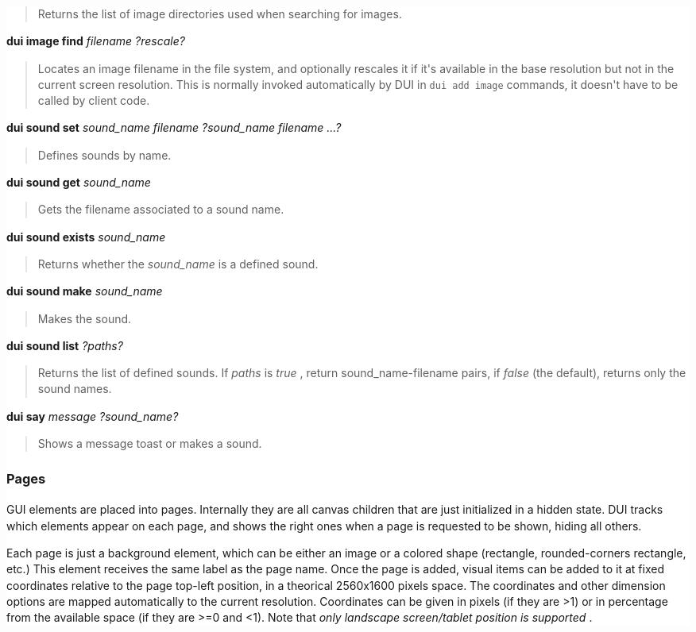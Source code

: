 >Returns the list of image directories used when searching for images.

<a name="dui_image_find"></a>

**dui image find**  _filename ?rescale?_

>Locates an image filename in the file system, and optionally rescales it if it's available in the base resolution but not in the current screen resolution. This is normally invoked automatically by DUI in `dui add image` commands, it doesn't have to be called by client code.


**dui sound set**  _sound_name filename ?sound_name filename ...?_

>Defines sounds by name.

<a name="dui_sound_get"></a>

**dui sound get**  _sound_name_

>Gets the filename associated to a sound name.

<a name="dui_sound_exists"></a>

**dui sound exists**  _sound_name_

>Returns whether the  _sound_name_  is a defined sound.

<a name="dui_sound_make"></a>

**dui sound make**  _sound_name_

>Makes the sound.

<a name="dui_sound_list"></a>

**dui sound list**  _?paths?_

>Returns the list of defined sounds. If  _paths_  is  _true_ , return sound_name-filename pairs, if  _false_  (the default), returns only the sound names.

<a name="dui_say"></a>

**dui say**  _message ?sound_name?_

>Shows a message toast or makes a sound.


<a name="pages"></a>

### Pages

GUI elements are placed into pages. Internally they are all canvas children that are just initialized in a hidden state.
DUI tracks which elements appear on each page, and shows the right ones when a page is requested to be shown, 
hiding all others.

Each page is just a background element, which can be either an image or a colored shape (rectangle, rounded-corners rectangle, etc.)
This element receives the same label as the page name. Once the page is added, visual items can be added to it at fixed 
coordinates relative to the page top-left position, in a theorical 2560x1600 pixels space. The coordinates and other dimension options are mapped automatically to the current resolution. Coordinates can be given in pixels (if they are >1) or in percentage from the available space (if they are >=0 and <1). Note that  _only landscape screen/tablet position is supported_ .
